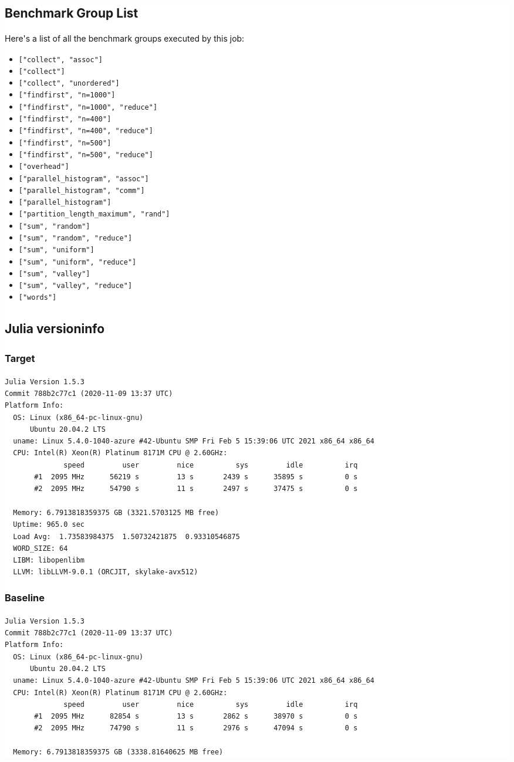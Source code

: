 
## Benchmark Group List
Here's a list of all the benchmark groups executed by this job:

- `["collect", "assoc"]`
- `["collect"]`
- `["collect", "unordered"]`
- `["findfirst", "n=1000"]`
- `["findfirst", "n=1000", "reduce"]`
- `["findfirst", "n=400"]`
- `["findfirst", "n=400", "reduce"]`
- `["findfirst", "n=500"]`
- `["findfirst", "n=500", "reduce"]`
- `["overhead"]`
- `["parallel_histogram", "assoc"]`
- `["parallel_histogram", "comm"]`
- `["parallel_histogram"]`
- `["partition_length_maximum", "rand"]`
- `["sum", "random"]`
- `["sum", "random", "reduce"]`
- `["sum", "uniform"]`
- `["sum", "uniform", "reduce"]`
- `["sum", "valley"]`
- `["sum", "valley", "reduce"]`
- `["words"]`

## Julia versioninfo

### Target
```
Julia Version 1.5.3
Commit 788b2c77c1 (2020-11-09 13:37 UTC)
Platform Info:
  OS: Linux (x86_64-pc-linux-gnu)
      Ubuntu 20.04.2 LTS
  uname: Linux 5.4.0-1040-azure #42-Ubuntu SMP Fri Feb 5 15:39:06 UTC 2021 x86_64 x86_64
  CPU: Intel(R) Xeon(R) Platinum 8171M CPU @ 2.60GHz: 
              speed         user         nice          sys         idle          irq
       #1  2095 MHz      56219 s         13 s       2439 s      35895 s          0 s
       #2  2095 MHz      54790 s         11 s       2497 s      37475 s          0 s
       
  Memory: 6.7913818359375 GB (3321.5703125 MB free)
  Uptime: 965.0 sec
  Load Avg:  1.73583984375  1.50732421875  0.93310546875
  WORD_SIZE: 64
  LIBM: libopenlibm
  LLVM: libLLVM-9.0.1 (ORCJIT, skylake-avx512)
```

### Baseline
```
Julia Version 1.5.3
Commit 788b2c77c1 (2020-11-09 13:37 UTC)
Platform Info:
  OS: Linux (x86_64-pc-linux-gnu)
      Ubuntu 20.04.2 LTS
  uname: Linux 5.4.0-1040-azure #42-Ubuntu SMP Fri Feb 5 15:39:06 UTC 2021 x86_64 x86_64
  CPU: Intel(R) Xeon(R) Platinum 8171M CPU @ 2.60GHz: 
              speed         user         nice          sys         idle          irq
       #1  2095 MHz      82854 s         13 s       2862 s      38970 s          0 s
       #2  2095 MHz      74790 s         11 s       2976 s      47094 s          0 s
       
  Memory: 6.7913818359375 GB (3338.81640625 MB free)
```